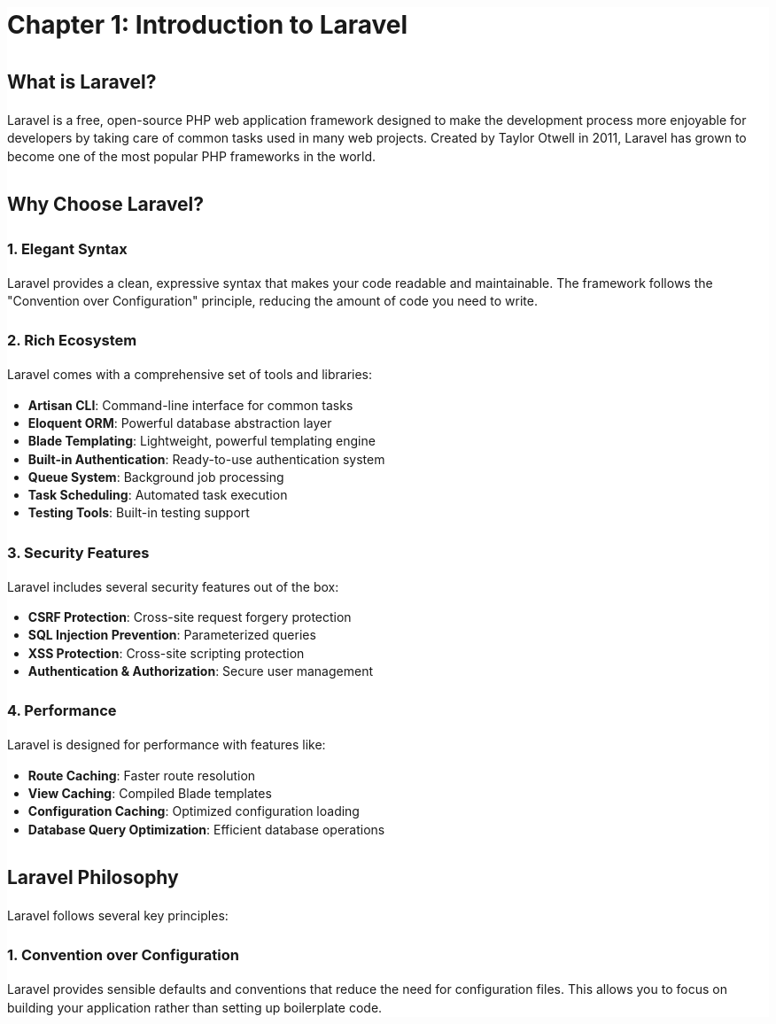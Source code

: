 # Chapter 1: Introduction to Laravel

## What is Laravel?

Laravel is a free, open-source PHP web application framework designed to make the development process more enjoyable for developers by taking care of common tasks used in many web projects. Created by Taylor Otwell in 2011, Laravel has grown to become one of the most popular PHP frameworks in the world.

## Why Choose Laravel?

### 1. **Elegant Syntax**
Laravel provides a clean, expressive syntax that makes your code readable and maintainable. The framework follows the "Convention over Configuration" principle, reducing the amount of code you need to write.

### 2. **Rich Ecosystem**
Laravel comes with a comprehensive set of tools and libraries:
- **Artisan CLI**: Command-line interface for common tasks
- **Eloquent ORM**: Powerful database abstraction layer
- **Blade Templating**: Lightweight, powerful templating engine
- **Built-in Authentication**: Ready-to-use authentication system
- **Queue System**: Background job processing
- **Task Scheduling**: Automated task execution
- **Testing Tools**: Built-in testing support

### 3. **Security Features**
Laravel includes several security features out of the box:
- **CSRF Protection**: Cross-site request forgery protection
- **SQL Injection Prevention**: Parameterized queries
- **XSS Protection**: Cross-site scripting protection
- **Authentication & Authorization**: Secure user management

### 4. **Performance**
Laravel is designed for performance with features like:
- **Route Caching**: Faster route resolution
- **View Caching**: Compiled Blade templates
- **Configuration Caching**: Optimized configuration loading
- **Database Query Optimization**: Efficient database operations

## Laravel Philosophy

Laravel follows several key principles:

### 1. **Convention over Configuration**
Laravel provides sensible defaults and conventions that reduce the need for configuration files. This allows you to focus on building your application rather than setting up boilerplate code.
